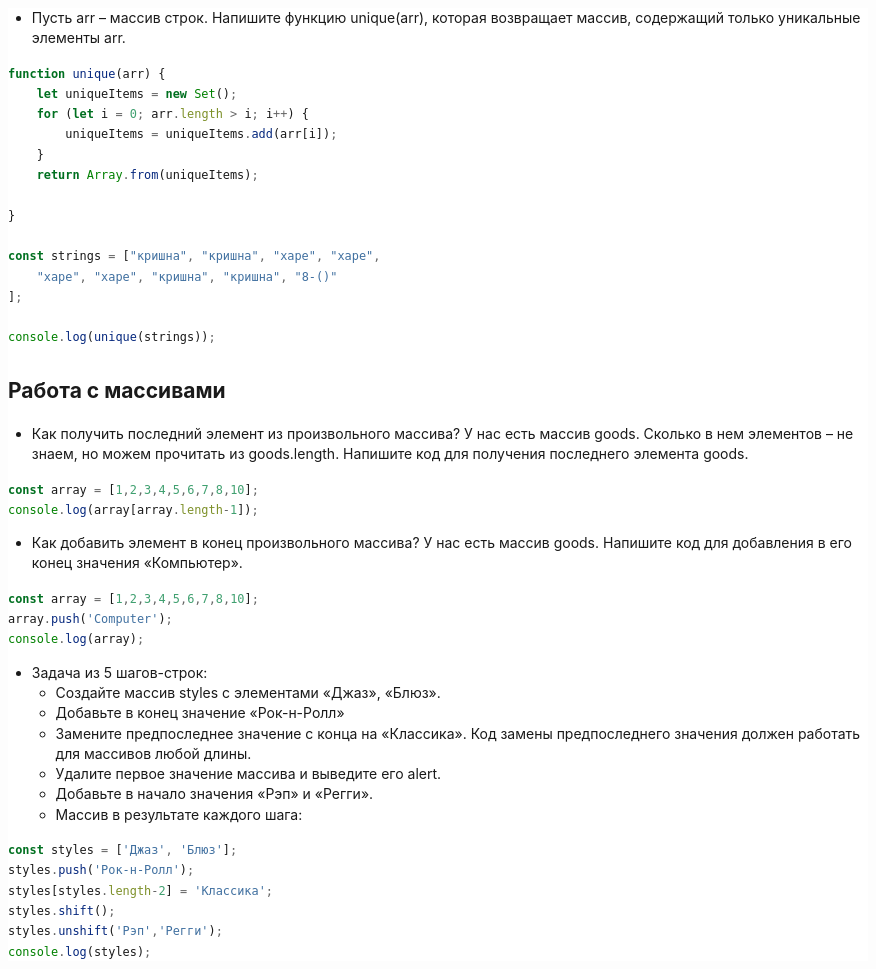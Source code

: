 ```javascript
```

* Пусть arr – массив строк.
Напишите функцию unique(arr), которая возвращает массив, содержащий только уникальные элементы arr.

```javascript
function unique(arr) {
    let uniqueItems = new Set();
    for (let i = 0; arr.length > i; i++) {
        uniqueItems = uniqueItems.add(arr[i]);
    }
    return Array.from(uniqueItems);

}

const strings = ["кришна", "кришна", "харе", "харе",
    "харе", "харе", "кришна", "кришна", "8-()"
];

console.log(unique(strings));
```

## Работа с массивами 

* Как получить последний элемент из произвольного массива?
У нас есть массив goods. Сколько в нем элементов – не знаем, но можем прочитать из goods.length.
Напишите код для получения последнего элемента goods.

```javascript
const array = [1,2,3,4,5,6,7,8,10];
console.log(array[array.length-1]);
```

* Как добавить элемент в конец произвольного массива?
У нас есть массив goods. Напишите код для добавления в его конец значения «Компьютер».

```javascript
const array = [1,2,3,4,5,6,7,8,10];
array.push('Computer');
console.log(array);
```

* Задача из 5 шагов-строк:
  - Создайте массив styles с элементами «Джаз», «Блюз».
  - Добавьте в конец значение «Рок-н-Ролл»
  - Замените предпоследнее значение с конца на «Классика». Код замены предпоследнего значения должен работать для массивов любой длины.
  - Удалите первое значение массива и выведите его alert.
  - Добавьте в начало значения «Рэп» и «Регги».
  - Массив в результате каждого шага:

```javascript
const styles = ['Джаз', 'Блюз'];
styles.push('Рок-н-Ролл');
styles[styles.length-2] = 'Классика';
styles.shift();
styles.unshift('Рэп','Регги');
console.log(styles);
```
